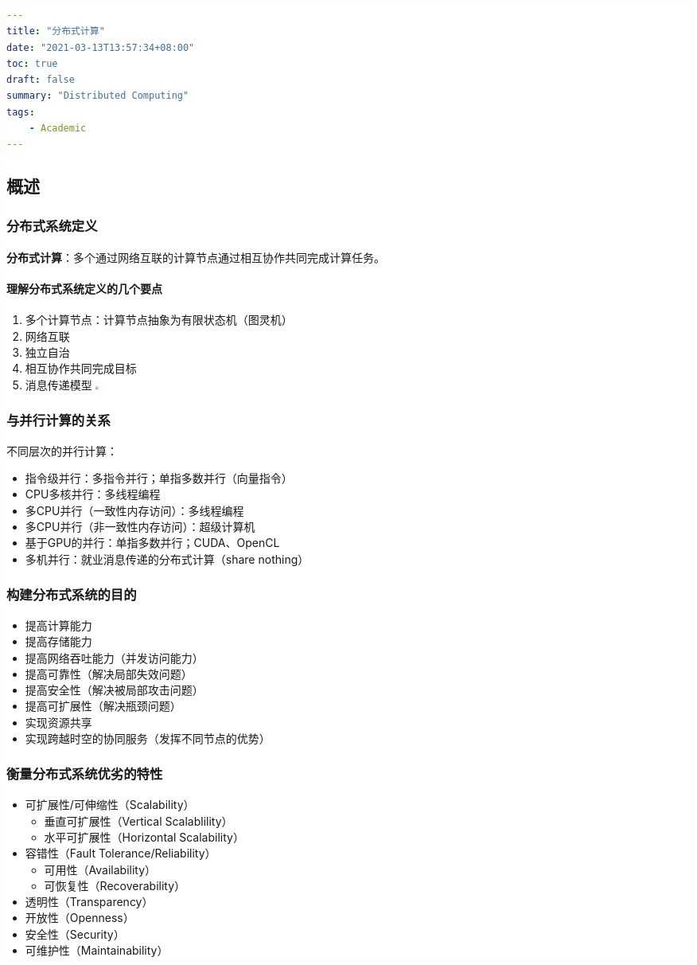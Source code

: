 ```yaml
---
title: "分布式计算"
date: "2021-03-13T13:57:34+08:00"
toc: true
draft: false
summary: "Distributed Computing"
tags:
    - Academic
---
```


## 概述

### 分布式系统定义

**分布式计算**：多个通过网络互联的计算节点通过相互协作共同完成计算任务。

#### 理解分布式系统定义的几个要点

1. 多个计算节点：计算节点抽象为有限状态机（图灵机）
2. 网络互联
3. 独立自治
4. 相互协作共同完成目标
5. 消息传递模型
    <img src="https://files.catbox.moe/6krt9v.png" position="center" style="zoom: 25% ;">

### 与并行计算的关系

不同层次的并行计算：
- 指令级并行：多指令并行；单指多数并行（向量指令）
- CPU多核并行：多线程编程
- 多CPU并行（一致性内存访问）：多线程编程
- 多CPU并行（非一致性内存访问）：超级计算机
- 基于GPU的并行：单指多数并行；CUDA、OpenCL
- 多机并行：就业消息传递的分布式计算（share nothing）

### 构建分布式系统的目的

- 提高计算能力
- 提高存储能力
- 提高网络吞吐能力（并发访问能力）
- 提高可靠性（解决局部失效问题）
- 提高安全性（解决被局部攻击问题）
- 提高可扩展性（解决瓶颈问题）
- 实现资源共享
- 实现跨越时空的协同服务（发挥不同节点的优势）

### 衡量分布式系统优劣的特性

- 可扩展性/可伸缩性（Scalability）
    - 垂直可扩展性（Vertical Scalablility）
    - 水平可扩展性（Horizontal Scalability）
- 容错性（Fault Tolerance/Reliability）
    - 可用性（Availability）
    - 可恢复性（Recoverability）
- 透明性（Transparency）
- 开放性（Openness）
- 安全性（Security）
- 可维护性（Maintainability）
